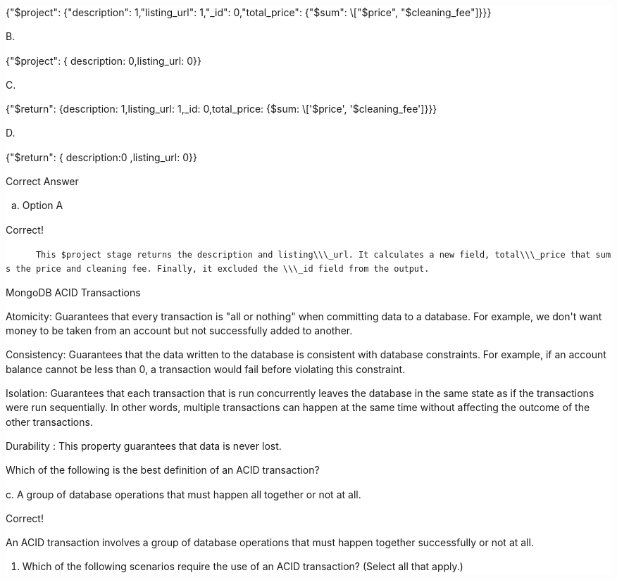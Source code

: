    {"$project": {"description": 1,"listing\_url": 1,"\_id": 0,"total\_price": {"$sum": \["$price", "$cleaning\_fee"]}}}

   B.

   {"$project": { description: 0,listing\_url: 0}}

   C.

   {"$return": {description: 1,listing\_url: 1,\_id: 0,total\_price: {$sum: \['$price', '$cleaning\_fee']}}}

   D.

   {"$return": { description:0 ,listing\_url: 0}}

   Correct Answer

       a. Option A

   Correct!

          This $project stage returns the description and listing\\\_url. It calculates a new field, total\\\_price that sums the price and cleaning fee. Finally, it excluded the \\\_id field from the output.

      

      
   

   

   

   MongoDB ACID Transactions

   

   Atomicity: Guarantees that every transaction is "all or nothing" when committing data to a database. For example, we don't want money to be taken from an account but not successfully added to another.

   Consistency: Guarantees that the data written to the database is consistent with database constraints. For example, if an account balance cannot be less than 0, a transaction would fail before violating this constraint.

   Isolation: Guarantees that each transaction that is run concurrently leaves the database in the same state as if the transactions were run sequentially. In other words, multiple transactions can happen at the same time without affecting the outcome of the other transactions.

   Durability : This property guarantees that data is never lost.

   Which of the following is the best definition of an ACID transaction?

   

   c. A group of database operations that must happen all together or not at all.

   Correct!

   An ACID transaction involves a group of database operations that must happen together successfully or not at all.

   

1. Which of the following scenarios require the use of an ACID transaction? (Select all that apply.)
